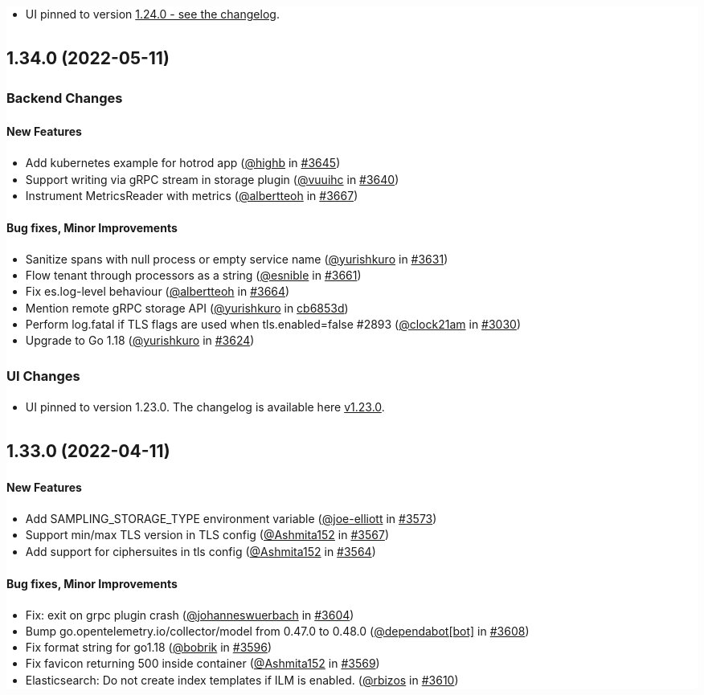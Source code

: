 * UI pinned to version [1.24.0 - see the changelog](https://github.com/jaegertracing/jaeger-ui/blob/main/CHANGELOG.md#v1240-2022-06-01).


1.34.0 (2022-05-11)
-------------------
### Backend Changes

#### New Features

* Add kubernetes example for hotrod app ([@highb](https://github.com/highb) in [#3645](https://github.com/jaegertracing/jaeger/pull/3645))
* Support writing via gRPC stream in storage plugin ([@vuuihc](https://github.com/vuuihc) in [#3640](https://github.com/jaegertracing/jaeger/pull/3640))
* Instrument MetricsReader with metrics ([@albertteoh](https://github.com/albertteoh) in [#3667](https://github.com/jaegertracing/jaeger/pull/3667))

#### Bug fixes, Minor Improvements

* Sanitize spans with null process or empty service name ([@yurishkuro](https://github.com/yurishkuro) in [#3631](https://github.com/jaegertracing/jaeger/pull/3631))
* Flow tenant through processors as a string ([@esnible](https://github.com/esnible) in [#3661](https://github.com/jaegertracing/jaeger/pull/3661))
* Fix es.log-level behaviour ([@albertteoh](https://github.com/albertteoh) in [#3664](https://github.com/jaegertracing/jaeger/pull/3664))
* Mention remote gRPC storage API ([@yurishkuro](https://github.com/yurishkuro) in [cb6853d](https://github.com/jaegertracing/jaeger/commit/cb6853d4eea1ab5430f5e8db6b603cd7de5a16c3))
* Perform log.fatal if TLS flags are used when tls.enabled=false #2893 ([@clock21am](https://github.com/clock21am) in [#3030](https://github.com/jaegertracing/jaeger/pull/3030))
* Upgrade to Go 1.18 ([@yurishkuro](https://github.com/yurishkuro) in [#3624](https://github.com/jaegertracing/jaeger/pull/3624))

### UI Changes

* UI pinned to version 1.23.0. The changelog is available here [v1.23.0](https://github.com/jaegertracing/jaeger-ui/blob/main/CHANGELOG.md#v1230-2022-05-10).

1.33.0 (2022-04-11)
-------------------
#### New Features

* Add SAMPLING_STORAGE_TYPE environment variable ([@joe-elliott](https://github.com/joe-elliott) in [#3573](https://github.com/jaegertracing/jaeger/pull/3573))
* Support min/max TLS version in TLS config ([@Ashmita152](https://github.com/Ashmita152) in [#3567](https://github.com/jaegertracing/jaeger/pull/3567))
* Add support for ciphersuites in tls config ([@Ashmita152](https://github.com/Ashmita152) in [#3564](https://github.com/jaegertracing/jaeger/pull/3564))

#### Bug fixes, Minor Improvements

* Fix: exit on grpc plugin crash ([@johanneswuerbach](https://github.com/johanneswuerbach) in [#3604](https://github.com/jaegertracing/jaeger/pull/3604))
* Bump go.opentelemetry.io/collector/model from 0.47.0 to 0.48.0 ([@dependabot[bot]](https://github.com/apps/dependabot) in [#3608](https://github.com/jaegertracing/jaeger/pull/3608))
* Fix format string for go1.18 ([@bobrik](https://github.com/bobrik) in [#3596](https://github.com/jaegertracing/jaeger/pull/3596))
* Fix favicon returning 500 inside container ([@Ashmita152](https://github.com/Ashmita152) in [#3569](https://github.com/jaegertracing/jaeger/pull/3569))
* Elasticsearch: Do not create index templates if ILM is enabled. ([@rbizos](https://github.com/rbizos) in [#3610](https://github.com/jaegertracing/jaeger/pull/3610))
